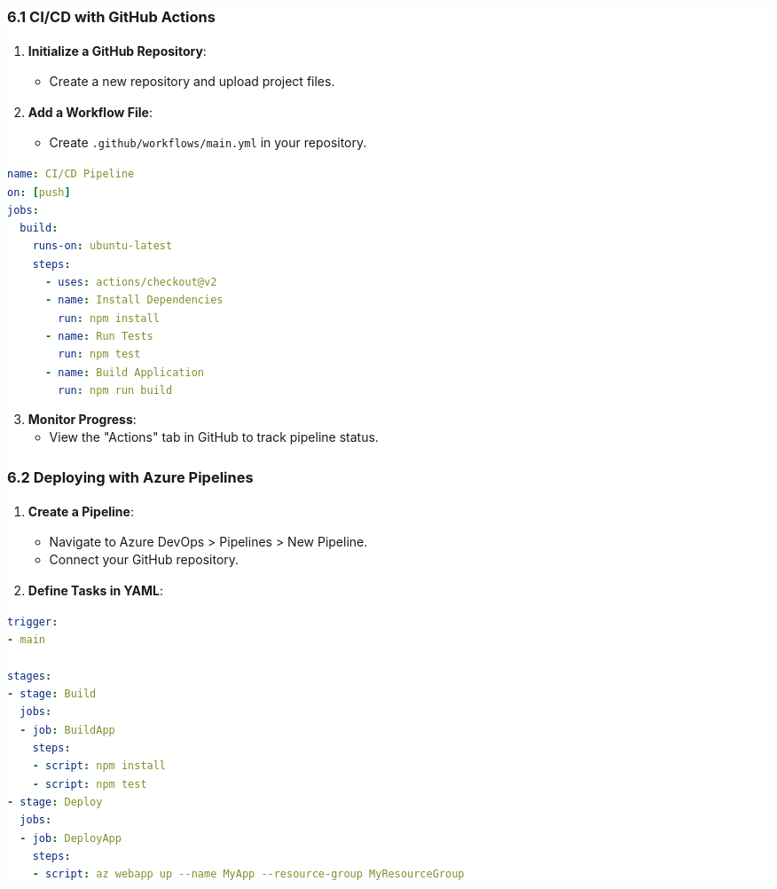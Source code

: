 ### **6.1 CI/CD with GitHub Actions**

1. **Initialize a GitHub Repository**:
    
    - Create a new repository and upload project files.
2. **Add a Workflow File**:
    
    - Create `.github/workflows/main.yml` in your repository.

```yaml
name: CI/CD Pipeline
on: [push]
jobs:
  build:
    runs-on: ubuntu-latest
    steps:
      - uses: actions/checkout@v2
      - name: Install Dependencies
        run: npm install
      - name: Run Tests
        run: npm test
      - name: Build Application
        run: npm run build
```

3. **Monitor Progress**:
    - View the "Actions" tab in GitHub to track pipeline status.

### **6.2 Deploying with Azure Pipelines**

1. **Create a Pipeline**:
    
    - Navigate to Azure DevOps > Pipelines > New Pipeline.
    - Connect your GitHub repository.
2. **Define Tasks in YAML**:
    

```yaml
trigger:
- main

stages:
- stage: Build
  jobs:
  - job: BuildApp
    steps:
    - script: npm install
    - script: npm test
- stage: Deploy
  jobs:
  - job: DeployApp
    steps:
    - script: az webapp up --name MyApp --resource-group MyResourceGroup
```
